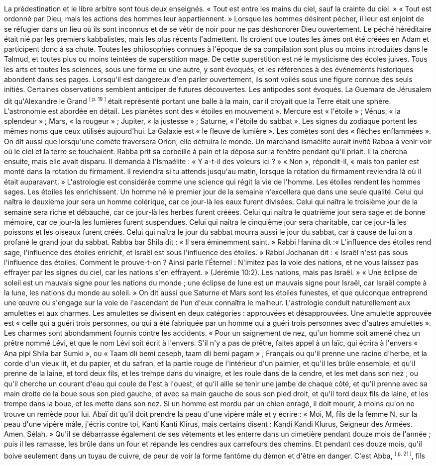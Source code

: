 La prédestination et le libre arbitre sont tous deux enseignés. « Tout est entre les mains du ciel, sauf la crainte du ciel. » « Tout est ordonné par Dieu, mais les actions des hommes leur appartiennent. » Lorsque les hommes désirent pécher, il leur est enjoint de se réfugier dans un lieu où ils sont inconnus et de se vêtir de noir pour ne pas déshonorer Dieu ouvertement. Le péché héréditaire était nié par les premiers kabbalistes, mais les plus récents l'admettent. Ils croient que toutes les âmes ont été créées en Adam et participent donc à sa chute. Toutes les philosophies connues à l'époque de sa compilation sont plus ou moins introduites dans le Talmud, et toutes plus ou moins teintées de superstition mage. De cette superstition est né le mysticisme des écoles juives. Tous les arts et toutes les sciences, sous une forme ou une autre, y sont évoqués, et les références à des événements historiques abondent dans ses pages. Lorsqu'il est dangereux d'en parler ouvertement, ils sont voilés sous une figure connue des seuls initiés. Certaines observations semblent anticiper de futures découvertes. Les antipodes sont évoqués. La Guemara de Jérusalem dit qu'Alexandre le Grand <span id="p19"><sup><small>[ p. 19 ]</small></sup></span> était représenté portant une balle à la main, car il croyait que la Terre était une sphère. L'astronomie est abordée en détail. Les planètes sont des « étoiles en mouvement ». Mercure est « l'étoile » ; Vénus, « la splendeur » ; Mars, « la rougeur » ; Jupiter, « la justesse » ; Saturne, « l'étoile du sabbat ». Les signes du zodiaque portent les mêmes noms que ceux utilisés aujourd'hui. La Galaxie est « le fleuve de lumière ». Les comètes sont des « flèches enflammées ». On dit aussi que lorsqu'une comète traversera Orion, elle détruira le monde. Un marchand ismaélite aurait invité Rabba à venir voir où le ciel et la terre se touchaient. Rabba prit sa corbeille à pain et la déposa sur la fenêtre pendant qu'il priait. Il la chercha ensuite, mais elle avait disparu. Il demanda à l'Ismaélite : « Y a-t-il des voleurs ici ? » « Non », répondit-il, « mais ton panier est monté dans la rotation du firmament. Il reviendra si tu attends jusqu'au matin, lorsque la rotation du firmament reviendra là où il était auparavant. » L'astrologie est considérée comme une science qui régit la vie de l'homme. Les étoiles rendent les hommes sages. Les étoiles les enrichissent. Un homme né le premier jour de la semaine n'excellera que dans une seule qualité. Celui qui naîtra le deuxième jour sera un homme colérique, car ce jour-là les eaux furent divisées. Celui qui naîtra le troisième jour de la semaine sera riche et débauché, car ce jour-là les herbes furent créées. Celui qui naîtra le quatrième jour sera sage et de bonne mémoire, car ce jour-là les lumières furent suspendues. Celui qui naîtra le cinquième jour sera charitable, car ce jour-là les poissons et les oiseaux furent créés. Celui qui naîtra le jour du sabbat mourra aussi le jour du sabbat, car à cause de lui on a profané le grand jour du sabbat. Rabba bar Shila dit : « Il sera éminemment saint. » Rabbi Hanina dit :« L'influence des étoiles rend sage, l'influence des étoiles enrichit, et Israël est sous l'influence des étoiles. » Rabbi Jochanan dit : « Israël n'est pas sous l'influence des étoiles. Comment le prouve-t-on ? Ainsi parle l'Éternel : N'imitez pas la voie des nations, et ne vous laissez pas effrayer par les signes du ciel, car les nations s'en effrayent. » (Jérémie 10:2). Les nations, mais pas Israël. » « Une éclipse de soleil est un mauvais signe pour les nations du monde ; une éclipse de lune est un mauvais signe pour Israël, car Israël compte à la lune, les nations du monde au soleil. » On dit aussi que Saturne et Mars sont les étoiles funestes, et que quiconque entreprend une œuvre ou s'engage sur la voie de l'ascendant de l'un d'eux connaîtra le malheur. L'astrologie conduit naturellement aux amulettes et aux charmes. Les amulettes se divisent en deux catégories : approuvées et désapprouvées. Une amulette approuvée est « celle qui a guéri trois personnes, ou qui a été fabriquée par un homme qui a guéri trois personnes avec d'autres amulettes ». Les charmes sont abondamment fournis contre les accidents. « Pour un saignement de nez, qu'un homme soit amené chez un prêtre nommé Lévi, et que le nom Lévi soit écrit à l'envers. S'il n'y a pas de prêtre, faites appel à un laïc, qui écrira à l'envers « Ana pipi Shila bar Sumki », ou « Taam dli bemi ceseph, taam dli bemi pagam » ; Français ou qu'il prenne une racine d'herbe, et la corde d'un vieux lit, et du papier, et du safran, et la partie rouge de l'intérieur d'un palmier, et qu'il les brûle ensemble, et qu'il prenne de la laine, et tord deux fils, et les trempe dans du vinaigre, et les roule dans de la cendre, et les met dans son nez ; ou qu'il cherche un courant d'eau qui coule de l'est à l'ouest, et qu'il aille se tenir une jambe de chaque côté, et qu'il prenne avec sa main droite de la boue sous son pied gauche, et avec sa main gauche de sous son pied droit, et qu'il tord deux fils de laine, et les trempe dans la boue, et les mette dans son nez. Si un homme est mordu par un chien enragé, il doit mourir, à moins qu'on ne trouve un remède pour lui. Abaï dit qu'il doit prendre la peau d'une vipère mâle et y écrire : « Moi, M, fils de la femme N, sur la peau d'une vipère mâle, j'écris contre toi, Kanti Kanti Klirus, mais certains disent : Kandi Kandi Klurus, Seigneur des Armées. Amen. Sélah. » Qu'il se débarrasse également de ses vêtements et les enterre dans un cimetière pendant douze mois de l'année ; puis il les ramasse, les brûle dans un four et répande les cendres aux carrefours des chemins. Et pendant ces douze mois, qu'il boive seulement dans un tuyau de cuivre, de peur de voir la forme fantôme du démon et d'être en danger. C'est Abba, <span id="p21"><sup><small>[ p. 21 ]</small></sup></span>, fils

[^5]: 25:1 Les rabbins font deux changements dans ce verset : ils changent « rois » en « anges » et « s'enfuirent » en « menèrent ».